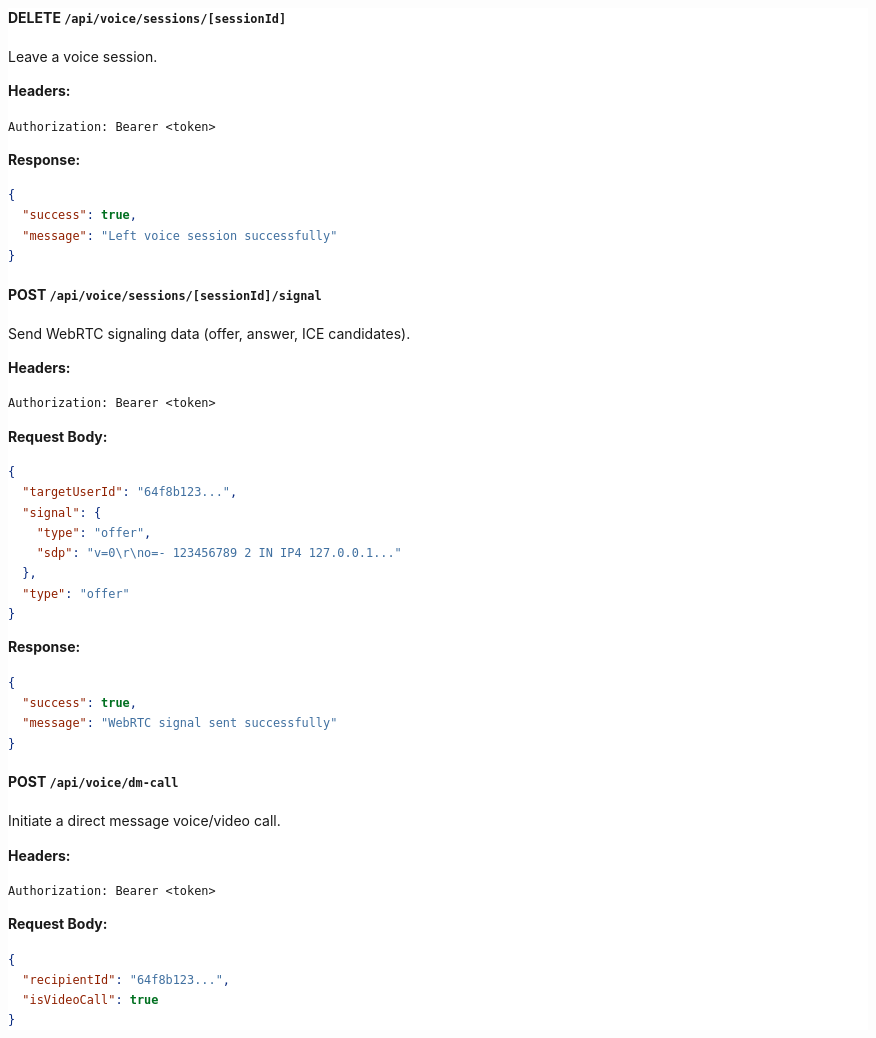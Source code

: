 #### DELETE `/api/voice/sessions/[sessionId]`
Leave a voice session.

**Headers:**
```
Authorization: Bearer <token>
```

**Response:**
```json
{
  "success": true,
  "message": "Left voice session successfully"
}
```

#### POST `/api/voice/sessions/[sessionId]/signal`
Send WebRTC signaling data (offer, answer, ICE candidates).

**Headers:**
```
Authorization: Bearer <token>
```

**Request Body:**
```json
{
  "targetUserId": "64f8b123...",
  "signal": {
    "type": "offer",
    "sdp": "v=0\r\no=- 123456789 2 IN IP4 127.0.0.1..."
  },
  "type": "offer"
}
```

**Response:**
```json
{
  "success": true,
  "message": "WebRTC signal sent successfully"
}
```

#### POST `/api/voice/dm-call`
Initiate a direct message voice/video call.

**Headers:**
```
Authorization: Bearer <token>
```

**Request Body:**
```json
{
  "recipientId": "64f8b123...",
  "isVideoCall": true
}
```
